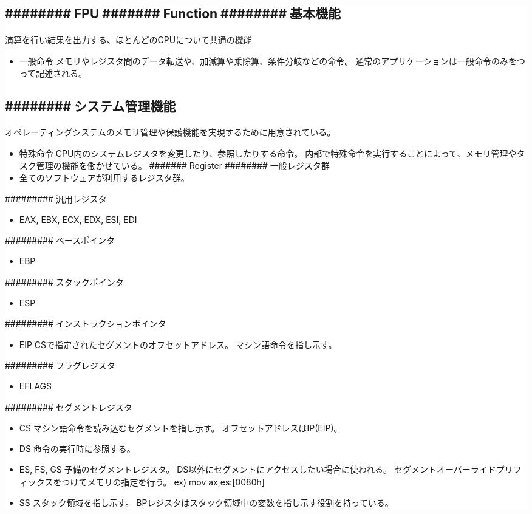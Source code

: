 ######## FPU
####### Function
######## 基本機能
- 
  演算を行い結果を出力する、ほとんどのCPUについて共通の機能

- 一般命令
  メモリやレジスタ間のデータ転送や、加減算や乗除算、条件分岐などの命令。
  通常のアプリケーションは一般命令のみをつって記述される。

######## システム管理機能
- 
  オペレーティングシステムのメモリ管理や保護機能を実現するために用意されている。

- 特殊命令
  CPU内のシステムレジスタを変更したり、参照したりする命令。
  内部で特殊命令を実行することによって、メモリ管理やタスク管理の機能を働かせている。
####### Register
######## 一般レジスタ群
- 
  全てのソフトウェアが利用するレジスタ群。

######### 汎用レジスタ
- EAX, EBX, ECX, EDX, ESI, EDI

######### ベースポインタ
- EBP

######### スタックポインタ
- ESP

######### インストラクションポインタ
- EIP
  CSで指定されたセグメントのオフセットアドレス。
  マシン語命令を指し示す。

######### フラグレジスタ
- EFLAGS

######### セグメントレジスタ
- CS
  マシン語命令を読み込むセグメントを指し示す。
  オフセットアドレスはIP(EIP)。

- DS
  命令の実行時に参照する。

- ES, FS, GS
  予備のセグメントレジスタ。
  DS以外にセグメントにアクセスしたい場合に使われる。
  セグメントオーバーライドプリフィックスをつけてメモリの指定を行う。
  ex) mov ax,es:[0080h]

- SS
  スタック領域を指し示す。
  BPレジスタはスタック領域中の変数を指し示す役割を持っている。
